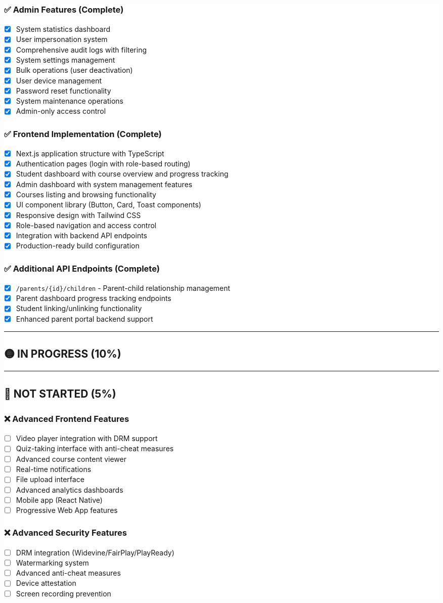 ### ✅ **Admin Features (Complete)**
- [x] System statistics dashboard
- [x] User impersonation system
- [x] Comprehensive audit logs with filtering
- [x] System settings management
- [x] Bulk operations (user deactivation)
- [x] User device management
- [x] Password reset functionality
- [x] System maintenance operations
- [x] Admin-only access control

### ✅ **Frontend Implementation (Complete)**
- [x] Next.js application structure with TypeScript
- [x] Authentication pages (login with role-based routing)
- [x] Student dashboard with course overview and progress tracking
- [x] Admin dashboard with system management features
- [x] Courses listing and browsing functionality
- [x] UI component library (Button, Card, Toast components)
- [x] Responsive design with Tailwind CSS
- [x] Role-based navigation and access control
- [x] Integration with backend API endpoints
- [x] Production-ready build configuration

### ✅ **Additional API Endpoints (Complete)**
- [x] `/parents/{id}/children` - Parent-child relationship management
- [x] Parent dashboard progress tracking endpoints
- [x] Student linking/unlinking functionality
- [x] Enhanced parent portal backend support

---

## 🟡 **IN PROGRESS** (10%)

---

## 🔴 **NOT STARTED** (5%)

### ❌ **Advanced Frontend Features**
- [ ] Video player integration with DRM support
- [ ] Quiz-taking interface with anti-cheat measures
- [ ] Advanced course content viewer
- [ ] Real-time notifications
- [ ] File upload interface
- [ ] Advanced analytics dashboards
- [ ] Mobile app (React Native)
- [ ] Progressive Web App features

### ❌ **Advanced Security Features**
- [ ] DRM integration (Widevine/FairPlay/PlayReady)
- [ ] Watermarking system
- [ ] Advanced anti-cheat measures
- [ ] Device attestation
- [ ] Screen recording prevention
